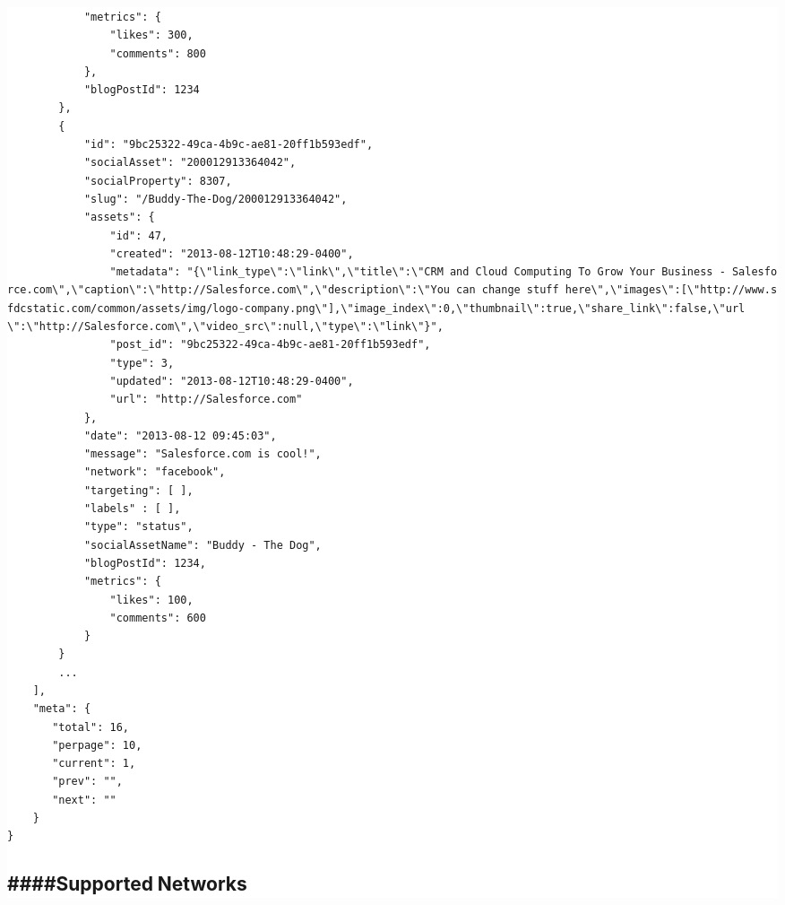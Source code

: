                 "metrics": {
                    "likes": 300,
                    "comments": 800
                },
                "blogPostId": 1234
            },
            {
                "id": "9bc25322-49ca-4b9c-ae81-20ff1b593edf",
                "socialAsset": "200012913364042",
                "socialProperty": 8307,
                "slug": "/Buddy-The-Dog/200012913364042",
                "assets": {
                    "id": 47,
                    "created": "2013-08-12T10:48:29-0400",
                    "metadata": "{\"link_type\":\"link\",\"title\":\"CRM and Cloud Computing To Grow Your Business - Salesforce.com\",\"caption\":\"http://Salesforce.com\",\"description\":\"You can change stuff here\",\"images\":[\"http://www.sfdcstatic.com/common/assets/img/logo-company.png\"],\"image_index\":0,\"thumbnail\":true,\"share_link\":false,\"url\":\"http://Salesforce.com\",\"video_src\":null,\"type\":\"link\"}",
                    "post_id": "9bc25322-49ca-4b9c-ae81-20ff1b593edf",
                    "type": 3,
                    "updated": "2013-08-12T10:48:29-0400",
                    "url": "http://Salesforce.com"
                },
                "date": "2013-08-12 09:45:03",
                "message": "Salesforce.com is cool!",
                "network": "facebook",
                "targeting": [ ],
                "labels" : [ ],
                "type": "status",
                "socialAssetName": "Buddy - The Dog",
                "blogPostId": 1234,
                "metrics": {
                    "likes": 100,
                    "comments": 600
                }
            }
            ...
        ],
        "meta": {
           "total": 16,
           "perpage": 10,
           "current": 1,
           "prev": "",
           "next": ""
        }
    }

<a name="a_networks"></a>
####Supported Networks
------------
